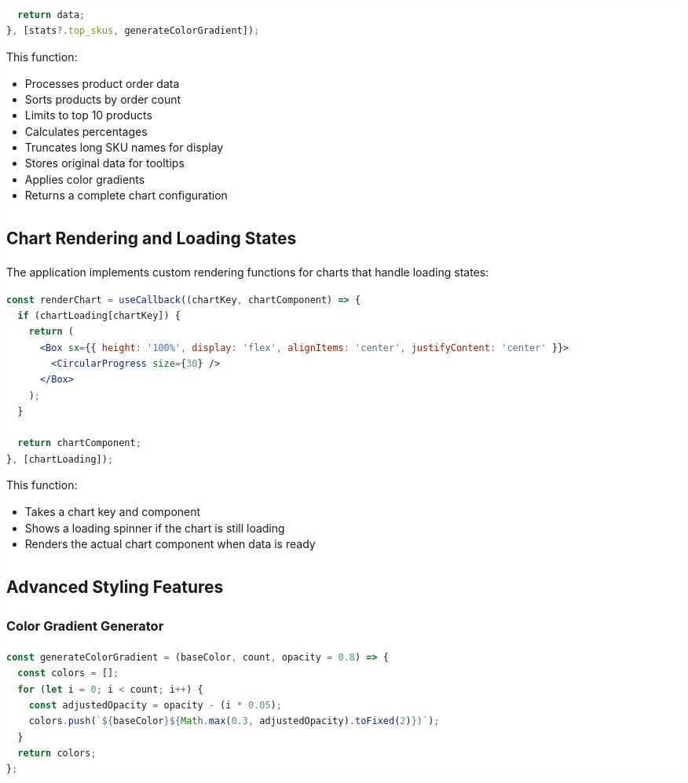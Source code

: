 ```jsx
  return data;
}, [stats?.top_skus, generateColorGradient]);
```

This function:
- Processes product order data
- Sorts products by order count
- Limits to top 10 products
- Calculates percentages
- Truncates long SKU names for display
- Stores original data for tooltips
- Applies color gradients
- Returns a complete chart configuration

## Chart Rendering and Loading States

The application implements custom rendering functions for charts that handle loading states:

```jsx
const renderChart = useCallback((chartKey, chartComponent) => {
  if (chartLoading[chartKey]) {
    return (
      <Box sx={{ height: '100%', display: 'flex', alignItems: 'center', justifyContent: 'center' }}>
        <CircularProgress size={30} />
      </Box>
    );
  }
  
  return chartComponent;
}, [chartLoading]);
```

This function:
- Takes a chart key and component
- Shows a loading spinner if the chart is still loading
- Renders the actual chart component when data is ready

## Advanced Styling Features

### Color Gradient Generator

```jsx
const generateColorGradient = (baseColor, count, opacity = 0.8) => {
  const colors = [];
  for (let i = 0; i < count; i++) {
    const adjustedOpacity = opacity - (i * 0.05);
    colors.push(`${baseColor}${Math.max(0.3, adjustedOpacity).toFixed(2)})`);
  }
  return colors;
};
```
